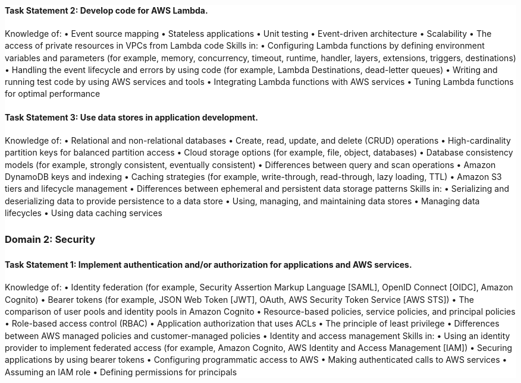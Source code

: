 #### Task Statement 2: Develop code for AWS Lambda.
Knowledge of:
• Event source mapping
• Stateless applications
• Unit testing
• Event-driven architecture
• Scalability
• The access of private resources in VPCs from Lambda code
Skills in:
• Configuring Lambda functions by defining environment variables and
parameters (for example, memory, concurrency, timeout, runtime, handler,
layers, extensions, triggers, destinations)
• Handling the event lifecycle and errors by using code (for example, Lambda
Destinations, dead-letter queues)
• Writing and running test code by using AWS services and tools
• Integrating Lambda functions with AWS services
• Tuning Lambda functions for optimal performance
#### Task Statement 3: Use data stores in application development.
Knowledge of:
• Relational and non-relational databases
• Create, read, update, and delete (CRUD) operations
• High-cardinality partition keys for balanced partition access
• Cloud storage options (for example, file, object, databases)
• Database consistency models (for example, strongly consistent, eventually
consistent)
• Differences between query and scan operations
• Amazon DynamoDB keys and indexing
• Caching strategies (for example, write-through, read-through, lazy loading,
TTL)
• Amazon S3 tiers and lifecycle management
• Differences between ephemeral and persistent data storage patterns
Skills in:
• Serializing and deserializing data to provide persistence to a data store
• Using, managing, and maintaining data stores
• Managing data lifecycles
• Using data caching services
### Domain 2: Security
#### Task Statement 1: Implement authentication and/or authorization for applications and AWS services.
Knowledge of:
• Identity federation (for example, Security Assertion Markup Language
[SAML], OpenID Connect [OIDC], Amazon Cognito)
• Bearer tokens (for example, JSON Web Token [JWT], OAuth, AWS Security
Token Service [AWS STS])
• The comparison of user pools and identity pools in Amazon Cognito
• Resource-based policies, service policies, and principal policies
• Role-based access control (RBAC)
• Application authorization that uses ACLs
• The principle of least privilege
• Differences between AWS managed policies and customer-managed
policies
• Identity and access management
Skills in:
• Using an identity provider to implement federated access (for example,
Amazon Cognito, AWS Identity and Access Management [IAM])
• Securing applications by using bearer tokens
• Configuring programmatic access to AWS
• Making authenticated calls to AWS services
• Assuming an IAM role
• Defining permissions for principals